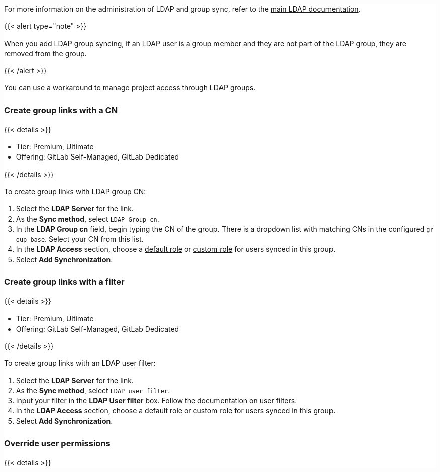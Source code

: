For more information on the administration of LDAP and group sync, refer to the [main LDAP documentation](../../administration/auth/ldap/ldap_synchronization.md#group-sync).

{{< alert type="note" >}}

When you add LDAP group syncing, if an LDAP user is a group member and they are not part of the LDAP group, they are removed from the group.

{{< /alert >}}

You can use a workaround to [manage project access through LDAP groups](../project/working_with_projects.md#manage-project-access-through-ldap-groups).

### Create group links with a CN

{{< details >}}

- Tier: Premium, Ultimate
- Offering: GitLab Self-Managed, GitLab Dedicated

{{< /details >}}

To create group links with LDAP group CN:



1. Select the **LDAP Server** for the link.
1. As the **Sync method**, select `LDAP Group cn`.
1. In the **LDAP Group cn** field, begin typing the CN of the group. There is a dropdown list with matching CNs in the configured `group_base`. Select your CN from this list.
1. In the **LDAP Access** section, choose a [default role](../permissions.md) or [custom role](../custom_roles/_index.md) for users synced in this group.
1. Select **Add Synchronization**.



### Create group links with a filter

{{< details >}}

- Tier: Premium, Ultimate
- Offering: GitLab Self-Managed, GitLab Dedicated

{{< /details >}}

To create group links with an LDAP user filter:

1. Select the **LDAP Server** for the link.
1. As the **Sync method**, select `LDAP user filter`.
1. Input your filter in the **LDAP User filter** box. Follow the [documentation on user filters](../../administration/auth/ldap/_index.md#set-up-ldap-user-filter).
1. In the **LDAP Access** section, choose a [default role](../permissions.md) or [custom role](../custom_roles/_index.md) for users synced in this group.
1. Select **Add Synchronization**.

### Override user permissions

{{< details >}}
